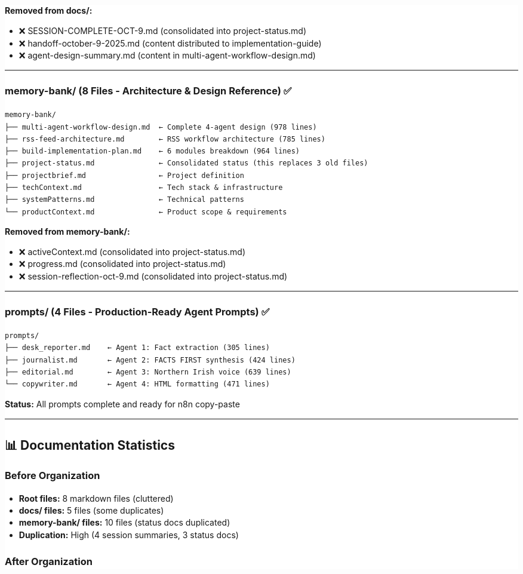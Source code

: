 **Removed from docs/:**

- ❌ SESSION-COMPLETE-OCT-9.md (consolidated into project-status.md)
- ❌ handoff-october-9-2025.md (content distributed to implementation-guide)
- ❌ agent-design-summary.md (content in multi-agent-workflow-design.md)

---

### memory-bank/ (8 Files - Architecture & Design Reference) ✅

```
memory-bank/
├── multi-agent-workflow-design.md  ← Complete 4-agent design (978 lines)
├── rss-feed-architecture.md        ← RSS workflow architecture (785 lines)
├── build-implementation-plan.md    ← 6 modules breakdown (964 lines)
├── project-status.md               ← Consolidated status (this replaces 3 old files)
├── projectbrief.md                 ← Project definition
├── techContext.md                  ← Tech stack & infrastructure
├── systemPatterns.md               ← Technical patterns
└── productContext.md               ← Product scope & requirements
```

**Removed from memory-bank/:**

- ❌ activeContext.md (consolidated into project-status.md)
- ❌ progress.md (consolidated into project-status.md)
- ❌ session-reflection-oct-9.md (consolidated into project-status.md)

---

### prompts/ (4 Files - Production-Ready Agent Prompts) ✅

```
prompts/
├── desk_reporter.md    ← Agent 1: Fact extraction (305 lines)
├── journalist.md       ← Agent 2: FACTS FIRST synthesis (424 lines)
├── editorial.md        ← Agent 3: Northern Irish voice (639 lines)
└── copywriter.md       ← Agent 4: HTML formatting (471 lines)
```

**Status:** All prompts complete and ready for n8n copy-paste

---

## 📊 Documentation Statistics

### Before Organization

- **Root files:** 8 markdown files (cluttered)
- **docs/ files:** 5 files (some duplicates)
- **memory-bank/ files:** 10 files (status docs duplicated)
- **Duplication:** High (4 session summaries, 3 status docs)

### After Organization
